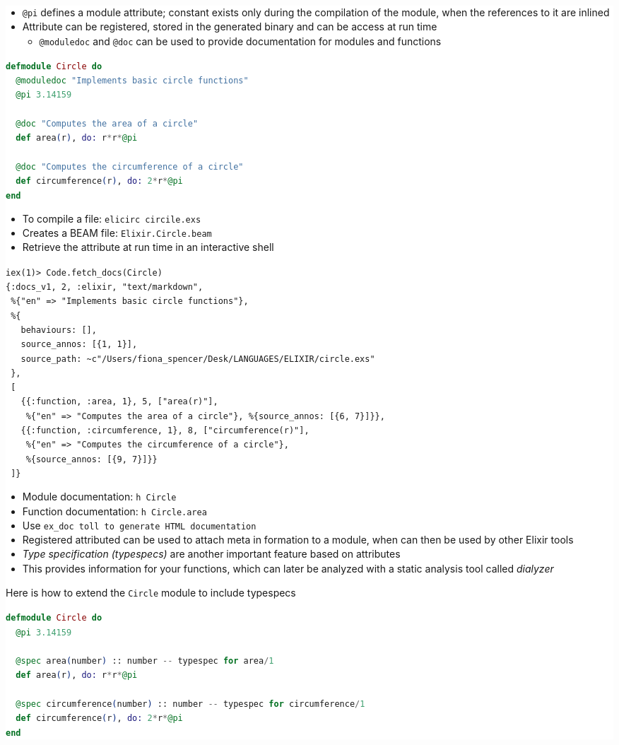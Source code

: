 - `@pi` defines a module attribute; constant exists only during the compilation of the module, when the references to it are inlined
- Attribute can be registered, stored in the generated binary and can be access at run time
	- `@moduledoc` and `@doc` can be used to provide documentation for modules and functions

```Elixir
defmodule Circle do
  @moduledoc "Implements basic circle functions"
  @pi 3.14159
 
  @doc "Computes the area of a circle"
  def area(r), do: r*r*@pi
 
  @doc "Computes the circumference of a circle"
  def circumference(r), do: 2*r*@pi
end
```

- To compile a file: `elicirc circile.exs`
- Creates a BEAM file: `Elixir.Circle.beam`
- Retrieve the attribute at run time in an interactive shell

```Shell
iex(1)> Code.fetch_docs(Circle)
{:docs_v1, 2, :elixir, "text/markdown",
 %{"en" => "Implements basic circle functions"},
 %{
   behaviours: [],
   source_annos: [{1, 1}],
   source_path: ~c"/Users/fiona_spencer/Desk/LANGUAGES/ELIXIR/circle.exs"
 },
 [
   {{:function, :area, 1}, 5, ["area(r)"],
    %{"en" => "Computes the area of a circle"}, %{source_annos: [{6, 7}]}},
   {{:function, :circumference, 1}, 8, ["circumference(r)"],
    %{"en" => "Computes the circumference of a circle"},
    %{source_annos: [{9, 7}]}}
 ]}
```

- Module documentation: `h Circle`
- Function documentation: `h Circle.area`
- Use `ex_doc toll to generate HTML documentation`
- Registered attributed can be used to attach meta in formation to a module, when can then be used by other Elixir tools
- _Type specification (typespecs)_ are another important feature based on attributes
- This provides information for your functions, which can later be analyzed with a static analysis tool called _dialyzer_

Here is how to extend the `Circle` module to include typespecs

```Elixir
defmodule Circle do
  @pi 3.14159
 
  @spec area(number) :: number -- typespec for area/1
  def area(r), do: r*r*@pi
 
  @spec circumference(number) :: number -- typespec for circumference/1
  def circumference(r), do: 2*r*@pi
end
```
